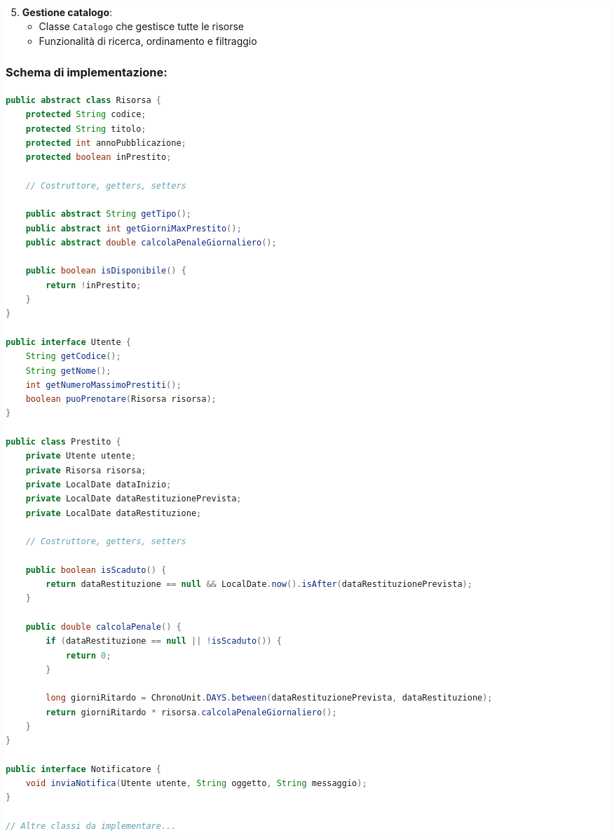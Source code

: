 5. **Gestione catalogo**:
   - Classe `Catalogo` che gestisce tutte le risorse
   - Funzionalità di ricerca, ordinamento e filtraggio

### Schema di implementazione:

```java
public abstract class Risorsa {
    protected String codice;
    protected String titolo;
    protected int annoPubblicazione;
    protected boolean inPrestito;
    
    // Costruttore, getters, setters
    
    public abstract String getTipo();
    public abstract int getGiorniMaxPrestito();
    public abstract double calcolaPenaleGiornaliero();
    
    public boolean isDisponibile() {
        return !inPrestito;
    }
}

public interface Utente {
    String getCodice();
    String getNome();
    int getNumeroMassimoPrestiti();
    boolean puoPrenotare(Risorsa risorsa);
}

public class Prestito {
    private Utente utente;
    private Risorsa risorsa;
    private LocalDate dataInizio;
    private LocalDate dataRestituzionePrevista;
    private LocalDate dataRestituzione;
    
    // Costruttore, getters, setters
    
    public boolean isScaduto() {
        return dataRestituzione == null && LocalDate.now().isAfter(dataRestituzionePrevista);
    }
    
    public double calcolaPenale() {
        if (dataRestituzione == null || !isScaduto()) {
            return 0;
        }
        
        long giorniRitardo = ChronoUnit.DAYS.between(dataRestituzionePrevista, dataRestituzione);
        return giorniRitardo * risorsa.calcolaPenaleGiornaliero();
    }
}

public interface Notificatore {
    void inviaNotifica(Utente utente, String oggetto, String messaggio);
}

// Altre classi da implementare...
```
